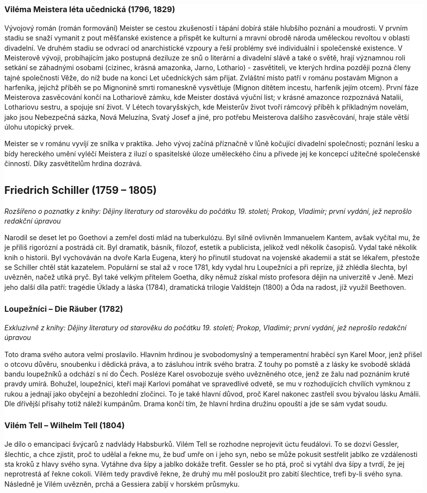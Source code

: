 ### Viléma Meistera léta učednická  (1796, 1829)

Vývojový román (román formování) Meister se cestou zkušeností i tápání dobírá stále hlubšího poznání a moudrosti. V prvním stadiu se snaží vymanit z pout měšťanské existence a přispět ke kulturní a mravní obrodě národa uměleckou revoltou v oblasti divadelní. Ve druhém stadiu se odvrací od anarchistické vzpoury a řeší problémy své individuální i společenské existence. V Meisterově vývoji, probíhajícím jako postupná deziluze ze snů o literární a divadelní slávě a také o světě, hrají významnou roli setkání se záhadnými osobami (cizinec, krásná amazonka, Jarno, Lothario) - zasvětiteli, ve kterých hrdina později pozná členy tajné společnosti Věže, do níž bude na konci Let učedníckých sám přijat. Zvláštní místo patří v románu postavám Mignon a harfeníka, jejichž příběh se po Mignonině smrti romaneskně vysvětluje (Mignon dítětem incestu, harfeník jejím otcem). První fáze Meisterova zasvěcování končí na Lothariově zámku, kde Meister dostává výuční list; v krásné amazonce rozpoznává Natalii, Lothariovu sestru, a spojuje sní život. V Létech tovaryšských, kde Meisterův život tvoří rámcový příběh k příkladným novelám, jako jsou Nebezpečná sázka, Nová Meluzína, Svatý Josef a jiné, pro potřebu Meisterova dalšího zasvěcování, hraje stále větší úlohu utopický prvek.

Meister se v románu vyvíjí ze snílka v praktika. Jeho vývoj začíná příznačně v lůně kočující divadelní společnosti; poznání lesku a bídy hereckého umění vyléčí Meistera z iluzí o spasitelské úloze uměleckého činu a přivede jej ke koncepcí užitečné společenské činností. Díky zasvětítelům hrdina dozrává.

## Friedrich Schiller (1759 – 1805)

*Rozšířeno o poznatky z knihy: Dějiny literatury od starověku do počátku 19. století; Prokop, Vladimír; první vydání, jež neprošlo redakční úpravou*

Narodil se deset let po Goethovi a zemřel dosti mlád na tuberkulózu. Byl silně ovlivněn Immanuelem Kantem, avšak vyčítal mu, že je příliš rigorózní a postrádá cit. Byl dramatik, básník, filozof, estetik a publicista, jelikož vedl několik časopisů. Vydal také několik knih o historii. Byl vychováván na dvoře Karla Eugena, který ho přinutil studovat na vojenské akademii a stát se lékařem, přestože se Schiller chtěl stát kazatelem. Populární se stal až v roce 1781, kdy vydal hru Loupežníci a při repríze, již zhlédla šlechta, byl uvězněn, načež utíká pryč. Byl také velkým přítelem Goetha, díky němuž získal místo profesora dějin na univerzitě v Jeně. Mezi jeho další díla patří: tragédie Úklady a láska (1784), dramatická trilogie Valdštejn (1800) a Óda na radost, jíž využil Beethoven.

### Loupežníci – Die Räuber (1782)

*Exkluzivně z knihy: Dějiny literatury od starověku do počátku 19. století; Prokop, Vladimír; první vydání, jež neprošlo redakční úpravou*

Toto drama svého autora velmi proslavilo. Hlavním hrdinou je svobodomyslný a temperamentní hraběcí syn Karel Moor, jenž přišel o otcovu důvěru, snoubenku i dědická práva, a to zásluhou intrik svého bratra. Z touhy po pomstě a z lásky ke svobodě skládá bandu loupežníků a odchází s ní do Čech. Posléze Karel osvobozuje svého uvězněného otce, jenž ze žalu nad poznáním kruté pravdy umírá. Bohužel, loupežníci, kteří mají Karlovi pomáhat ve spravedlivé odvetě, se mu v rozhodujících chvílích vymknou z rukou a jednají jako obyčejní a bezohlední zločinci. To je také hlavní důvod, proč Karel nakonec zastřelí svou bývalou lásku Amálii. Dle dřívější přísahy totiž náleží kumpánům. Drama končí tím, že hlavní hrdina družinu opouští a jde se sám vydat soudu.

### Vilém Tell – Wilhelm Tell (1804)

Je dílo o emancipaci švýcarů z nadvlády Habsburků. Vilém Tell se rozhodne neprojevit úctu feudálovi. To se dozví Gessler, šlechtic, a chce zjistit, proč to udělal a řekne mu, že buď umře on i jeho syn, nebo se může pokusit sestřelit jablko ze vzdálenosti sta kroků z hlavy svého syna. Vytáhne dva šípy a jablko dokáže trefit. Gessler se ho ptá, proč si vytáhl dva šípy a tvrdí, že jej neprotrestá ať řekne cokoli. Vilém tedy pravdivě řekne, že druhý mu měl posloužit pro zabití šlechtice, trefi by-li svého syna. Následně je Vilém uvězněn, prchá a Gessiera zabíjí v horském průsmyku.
